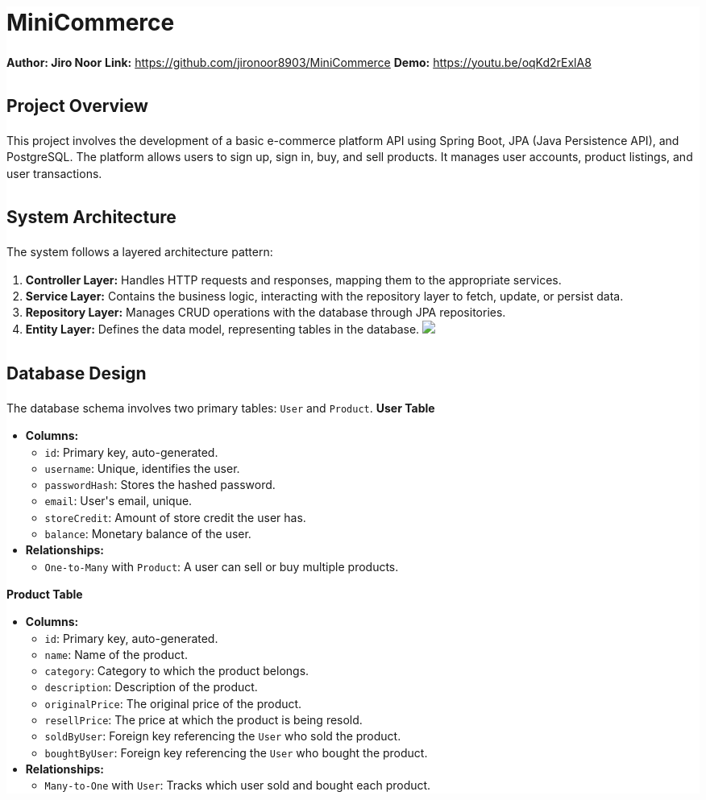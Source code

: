 # MiniCommerce
**Author: Jiro Noor**
**Link:** https://github.com/jironoor8903/MiniCommerce
**Demo:** https://youtu.be/oqKd2rExlA8

## Project Overview

This project involves the development of a basic e-commerce platform API using Spring Boot, JPA (Java Persistence API), and PostgreSQL. The platform allows users to sign up, sign in, buy, and sell products. It manages user accounts, product listings, and user transactions.

## System Architecture

The system follows a layered architecture pattern:

1. **Controller Layer:** Handles HTTP requests and responses, mapping them to the appropriate services.
2. **Service Layer:** Contains the business logic, interacting with the repository layer to fetch, update, or persist data.
3. **Repository Layer:** Manages CRUD operations with the database through JPA repositories.
4. **Entity Layer:** Defines the data model, representing tables in the database.
![](https://paper-attachments.dropboxusercontent.com/s_76947782B9C969847701CAA96C951F312F0FF8F4DE2196005DD6AF183E8BC00B_1724976428367_Screenshot+2024-08-29+at+5.07.04PM.png)



## Database Design

The database schema involves two primary tables: `User` and `Product`.
**User Table**

- **Columns:**
    - `id`: Primary key, auto-generated.
    - `username`: Unique, identifies the user.
    - `passwordHash`: Stores the hashed password.
    - `email`: User's email, unique.
    - `storeCredit`: Amount of store credit the user has.
    - `balance`: Monetary balance of the user.
- **Relationships:**
    - `One-to-Many` with `Product`: A user can sell or buy multiple products.

**Product Table**

- **Columns:**
    - `id`: Primary key, auto-generated.
    - `name`: Name of the product.
    - `category`: Category to which the product belongs.
    - `description`: Description of the product.
    - `originalPrice`: The original price of the product.
    - `resellPrice`: The price at which the product is being resold.
    - `soldByUser`: Foreign key referencing the `User` who sold the product.
    - `boughtByUser`: Foreign key referencing the `User` who bought the product.
- **Relationships:**
    - `Many-to-One` with `User`: Tracks which user sold and bought each product.
